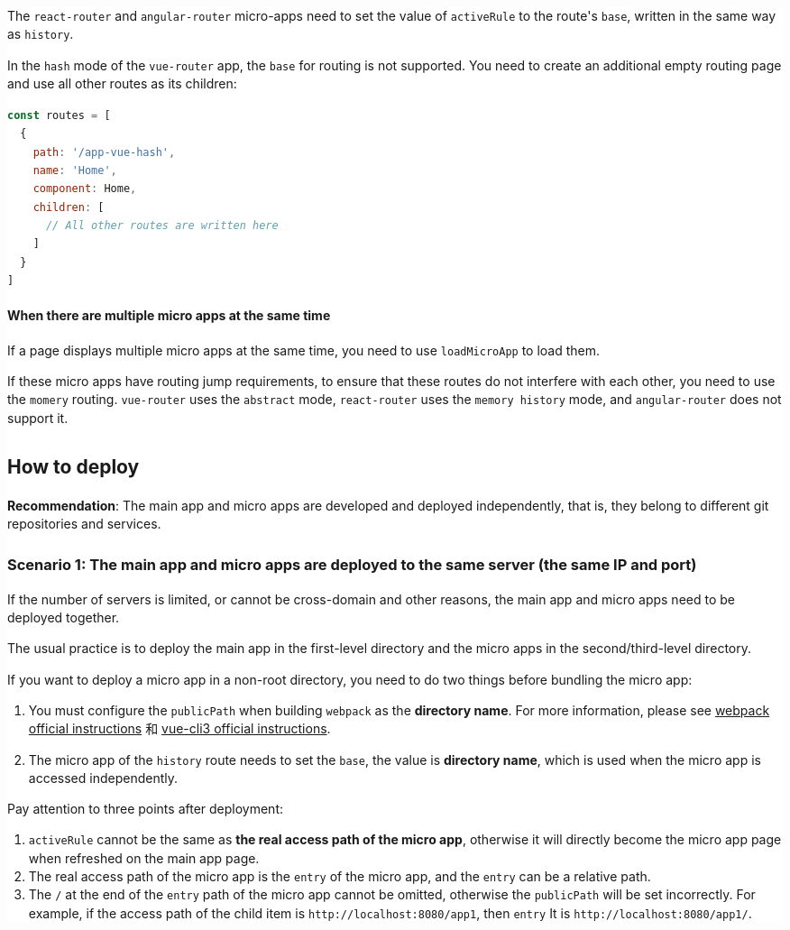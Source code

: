 The `react-router` and `angular-router` micro-apps need to set the value of `activeRule` to the route's `base`, written in the same way as `history`.

In the `hash` mode of the `vue-router` app, the `base` for routing is not supported. You need to create an additional empty routing page and use all other routes as its children:

```js
const routes = [
  {
    path: '/app-vue-hash',
    name: 'Home',
    component: Home,
    children: [
      // All other routes are written here
    ]
  }
]
```

#### When there are multiple micro apps at the same time

If a page displays multiple micro apps at the same time, you need to use `loadMicroApp` to load them.

If these micro apps have routing jump requirements, to ensure that these routes do not interfere with each other, you need to use the `momery` routing. `vue-router` uses the `abstract` mode, `react-router` uses the `memory history` mode, and `angular-router` does not support it.

## How to deploy

**Recommendation**: The main app and micro apps are developed and deployed independently, that is, they belong to different git repositories and services.

### Scenario 1: The main app and micro apps are deployed to the same server (the same IP and port)

If the number of servers is limited, or cannot be cross-domain and other reasons, the main app and micro apps need to be deployed together.

The usual practice is to deploy the main app in the first-level directory and the micro apps in the second/third-level directory.

If you want to deploy a micro app in a non-root directory, you need to do two things before bundling the micro app:

1. You must configure the `publicPath` when building `webpack` as the **directory name**. For more information, please see [webpack official instructions](https://webpack.js.org/configuration/output/#outputpublicpath) 和 [vue-cli3 official instructions](https://cli.vuejs.org/config/#publicpath).

2. The micro app of the `history` route needs to set the `base`, the value is **directory name**, which is used when the micro app is accessed independently.

Pay attention to three points after deployment:

1. `activeRule` cannot be the same as **the real access path of the micro app**, otherwise it will directly become the micro app page when refreshed on the main app page.
2. The real access path of the micro app is the `entry` of the micro app, and the `entry` can be a relative path.
3. The `/` at the end of the `entry` path of the micro app cannot be omitted, otherwise the `publicPath` will be set incorrectly. For example, if the access path of the child item is `http://localhost:8080/app1`, then `entry` It is `http://localhost:8080/app1/`.
